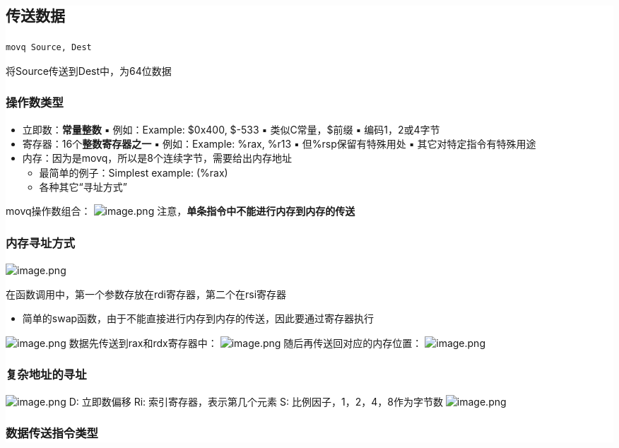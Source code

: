 ## 传送数据

```lisp
movq Source, Dest
```

将Source传送到Dest中，为64位数据

### 操作数类型

- 立即数：**常量整数**
	▪ 例如：Example: $0x400, $-533
	▪ 类似C常量，\$前缀
	▪ 编码1，2或4字节
- 寄存器：16个**整数寄存器之一**
	▪ 例如：Example: %rax, %r13
	▪ 但%rsp保留有特殊用处
	▪ 其它对特定指令有特殊用途
- 内存：因为是movq，所以是8个连续字节，需要给出内存地址
	- 最简单的例子：Simplest example: (%rax)
	- 各种其它“寻址方式”

movq操作数组合：
![image.png](https://cdn.jsdelivr.net/gh/BlackJack0083/image@main/img/20240611102848.png)
注意，**单条指令中不能进行内存到内存的传送**

### 内存寻址方式

![image.png](https://cdn.jsdelivr.net/gh/BlackJack0083/image@main/img/20240611103053.png)

在函数调用中，第一个参数存放在rdi寄存器，第二个在rsi寄存器

- 简单的swap函数，由于不能直接进行内存到内存的传送，因此要通过寄存器执行


![image.png](https://cdn.jsdelivr.net/gh/BlackJack0083/image@main/img/20240611103234.png)
数据先传送到rax和rdx寄存器中：
![image.png](https://cdn.jsdelivr.net/gh/BlackJack0083/image@main/img/20240611103344.png)
随后再传送回对应的内存位置：
![image.png](https://cdn.jsdelivr.net/gh/BlackJack0083/image@main/img/20240611103455.png)

### 复杂地址的寻址

![image.png](https://cdn.jsdelivr.net/gh/BlackJack0083/image@main/img/20240611103911.png)
D: 立即数偏移
Ri: 索引寄存器，表示第几个元素
S: 比例因子，1，2，4，8作为字节数
![image.png](https://cdn.jsdelivr.net/gh/BlackJack0083/image@main/img/20240611104045.png)

### 数据传送指令类型
